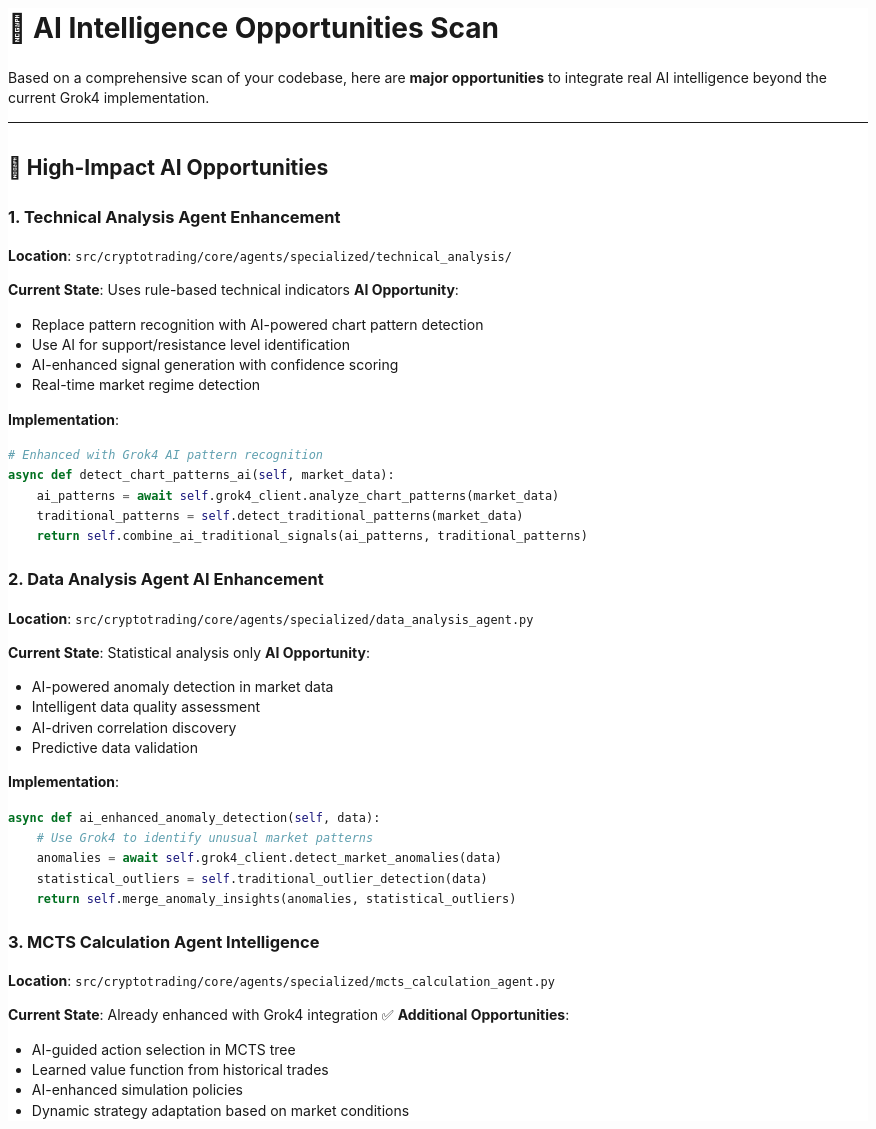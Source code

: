# 🤖 AI Intelligence Opportunities Scan

Based on a comprehensive scan of your codebase, here are **major opportunities** to integrate real AI intelligence beyond the current Grok4 implementation.

---

## 🎯 **High-Impact AI Opportunities**

### 1. **Technical Analysis Agent Enhancement**
**Location**: `src/cryptotrading/core/agents/specialized/technical_analysis/`

**Current State**: Uses rule-based technical indicators
**AI Opportunity**: 
- Replace pattern recognition with AI-powered chart pattern detection
- Use AI for support/resistance level identification
- AI-enhanced signal generation with confidence scoring
- Real-time market regime detection

**Implementation**:
```python
# Enhanced with Grok4 AI pattern recognition
async def detect_chart_patterns_ai(self, market_data):
    ai_patterns = await self.grok4_client.analyze_chart_patterns(market_data)
    traditional_patterns = self.detect_traditional_patterns(market_data)
    return self.combine_ai_traditional_signals(ai_patterns, traditional_patterns)
```

### 2. **Data Analysis Agent AI Enhancement**
**Location**: `src/cryptotrading/core/agents/specialized/data_analysis_agent.py`

**Current State**: Statistical analysis only
**AI Opportunity**:
- AI-powered anomaly detection in market data
- Intelligent data quality assessment
- AI-driven correlation discovery
- Predictive data validation

**Implementation**:
```python
async def ai_enhanced_anomaly_detection(self, data):
    # Use Grok4 to identify unusual market patterns
    anomalies = await self.grok4_client.detect_market_anomalies(data)
    statistical_outliers = self.traditional_outlier_detection(data)
    return self.merge_anomaly_insights(anomalies, statistical_outliers)
```

### 3. **MCTS Calculation Agent Intelligence**
**Location**: `src/cryptotrading/core/agents/specialized/mcts_calculation_agent.py`

**Current State**: Already enhanced with Grok4 integration ✅
**Additional Opportunities**:
- AI-guided action selection in MCTS tree
- Learned value function from historical trades
- AI-enhanced simulation policies
- Dynamic strategy adaptation based on market conditions
